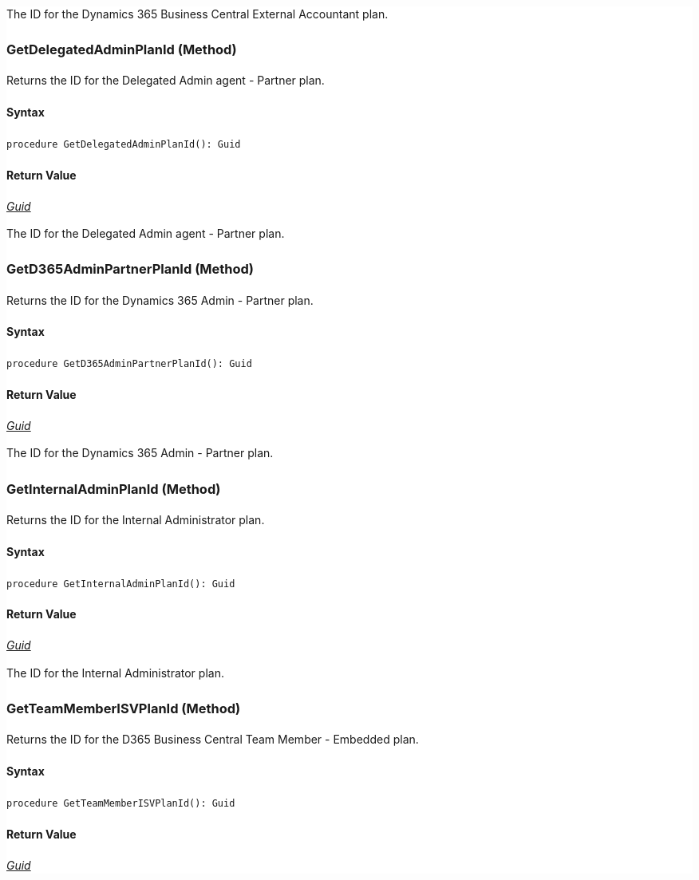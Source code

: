 The ID for the Dynamics 365 Business Central External Accountant plan.
### GetDelegatedAdminPlanId (Method) <a name="GetDelegatedAdminPlanId"></a> 

 Returns the ID for the Delegated Admin agent - Partner plan.
 

#### Syntax
```
procedure GetDelegatedAdminPlanId(): Guid
```
#### Return Value
*[Guid](https://go.microsoft.com/fwlink/?linkid=2210122)*

The ID for the Delegated Admin agent - Partner plan.
### GetD365AdminPartnerPlanId (Method) <a name="GetD365AdminPartnerPlanId"></a> 

 Returns the ID for the Dynamics 365 Admin - Partner plan.
 

#### Syntax
```
procedure GetD365AdminPartnerPlanId(): Guid
```
#### Return Value
*[Guid](https://go.microsoft.com/fwlink/?linkid=2210122)*

The ID for the Dynamics 365 Admin - Partner plan.
### GetInternalAdminPlanId (Method) <a name="GetInternalAdminPlanId"></a> 

 Returns the ID for the Internal Administrator plan.
 

#### Syntax
```
procedure GetInternalAdminPlanId(): Guid
```
#### Return Value
*[Guid](https://go.microsoft.com/fwlink/?linkid=2210122)*

The ID for the Internal Administrator plan.
### GetTeamMemberISVPlanId (Method) <a name="GetTeamMemberISVPlanId"></a> 

 Returns the ID for the D365 Business Central Team Member - Embedded plan.
 

#### Syntax
```
procedure GetTeamMemberISVPlanId(): Guid
```
#### Return Value
*[Guid](https://go.microsoft.com/fwlink/?linkid=2210122)*
